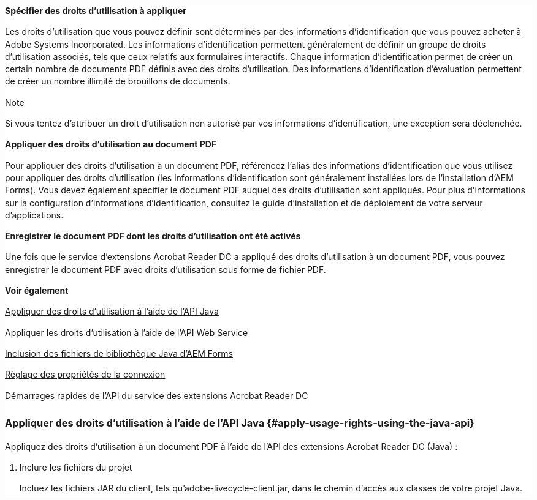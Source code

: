 **Spécifier des droits d’utilisation à appliquer**

Les droits d’utilisation que vous pouvez définir sont déterminés par des informations d’identification que vous pouvez acheter à Adobe Systems Incorporated. Les informations d’identification permettent généralement de définir un groupe de droits d’utilisation associés, tels que ceux relatifs aux formulaires interactifs. Chaque information d’identification permet de créer un certain nombre de documents PDF définis avec des droits d’utilisation. Des informations d’identification d’évaluation permettent de créer un nombre illimité de brouillons de documents.

>[!NOTE]
>
>Si vous tentez d’attribuer un droit d’utilisation non autorisé par vos informations d’identification, une exception sera déclenchée.

**Appliquer des droits d’utilisation au document PDF**

Pour appliquer des droits d’utilisation à un document PDF, référencez l’alias des informations d’identification que vous utilisez pour appliquer des droits d’utilisation (les informations d’identification sont généralement installées lors de l’installation d’AEM Forms). Vous devez également spécifier le document PDF auquel des droits d’utilisation sont appliqués. Pour plus d’informations sur la configuration d’informations d’identification, consultez le guide d’installation et de déploiement de votre serveur d’applications.

**Enregistrer le document PDF dont les droits d’utilisation ont été activés**

Une fois que le service d’extensions Acrobat Reader DC a appliqué des droits d’utilisation à un document PDF, vous pouvez enregistrer le document PDF avec droits d’utilisation sous forme de fichier PDF.

**Voir également**

[Appliquer des droits d’utilisation à l’aide de l’API Java](assigning-usage-rights.md#apply-usage-rights-using-the-java-api)

[Appliquer les droits d’utilisation à l’aide de l’API Web Service](assigning-usage-rights.md#apply-usage-rights-using-the-web-service-api)

[Inclusion des fichiers de bibliothèque Java d’AEM Forms](/help/forms/developing/invoking-aem-forms-using-java.md#including-aem-forms-java-library-files)

[Réglage des propriétés de la connexion](/help/forms/developing/invoking-aem-forms-using-java.md#setting-connection-properties)

[Démarrages rapides de l’API du service des extensions Acrobat Reader DC](/help/forms/developing/acrobat-reader-dc-extensions-service.md#acrobat-reader-dc-extensions-service-java-api-quick-start-soap)

### Appliquer des droits d’utilisation à l’aide de l’API Java {#apply-usage-rights-using-the-java-api}

Appliquez des droits d’utilisation à un document PDF à l’aide de l’API des extensions Acrobat Reader DC (Java) :

1. Inclure les fichiers du projet

   Incluez les fichiers JAR du client, tels qu’adobe-livecycle-client.jar, dans le chemin d’accès aux classes de votre projet Java.
